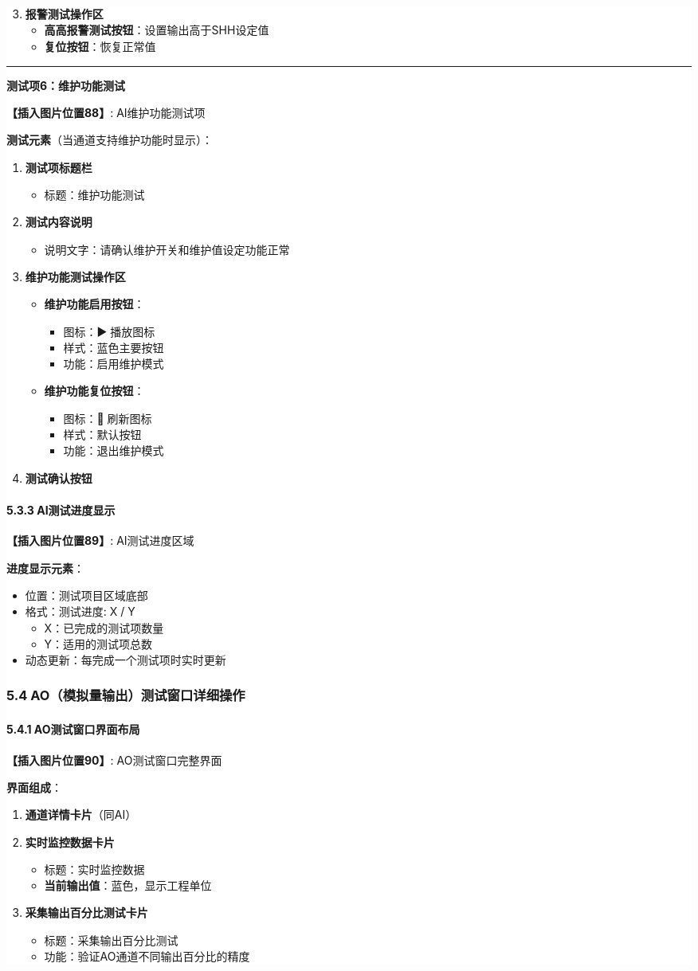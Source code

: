 3. **报警测试操作区**
   - **高高报警测试按钮**：设置输出高于SHH设定值
   - **复位按钮**：恢复正常值

---

**测试项6：维护功能测试**

**【插入图片位置88】**: AI维护功能测试项

**测试元素**（当通道支持维护功能时显示）：

1. **测试项标题栏**
   - 标题：维护功能测试

2. **测试内容说明**
   - 说明文字：请确认维护开关和维护值设定功能正常

3. **维护功能测试操作区**
   - **维护功能启用按钮**：
     - 图标：▶️ 播放图标
     - 样式：蓝色主要按钮
     - 功能：启用维护模式

   - **维护功能复位按钮**：
     - 图标：🔄 刷新图标
     - 样式：默认按钮
     - 功能：退出维护模式

4. **测试确认按钮**

#### 5.3.3 AI测试进度显示

**【插入图片位置89】**: AI测试进度区域

**进度显示元素**：
- 位置：测试项目区域底部
- 格式：测试进度: X / Y
  - X：已完成的测试项数量
  - Y：适用的测试项总数
- 动态更新：每完成一个测试项时实时更新

### 5.4 AO（模拟量输出）测试窗口详细操作

#### 5.4.1 AO测试窗口界面布局

**【插入图片位置90】**: AO测试窗口完整界面

**界面组成**：

1. **通道详情卡片**（同AI）

2. **实时监控数据卡片**
   - 标题：实时监控数据
   - **当前输出值**：蓝色，显示工程单位

3. **采集输出百分比测试卡片**
   - 标题：采集输出百分比测试
   - 功能：验证AO通道不同输出百分比的精度
